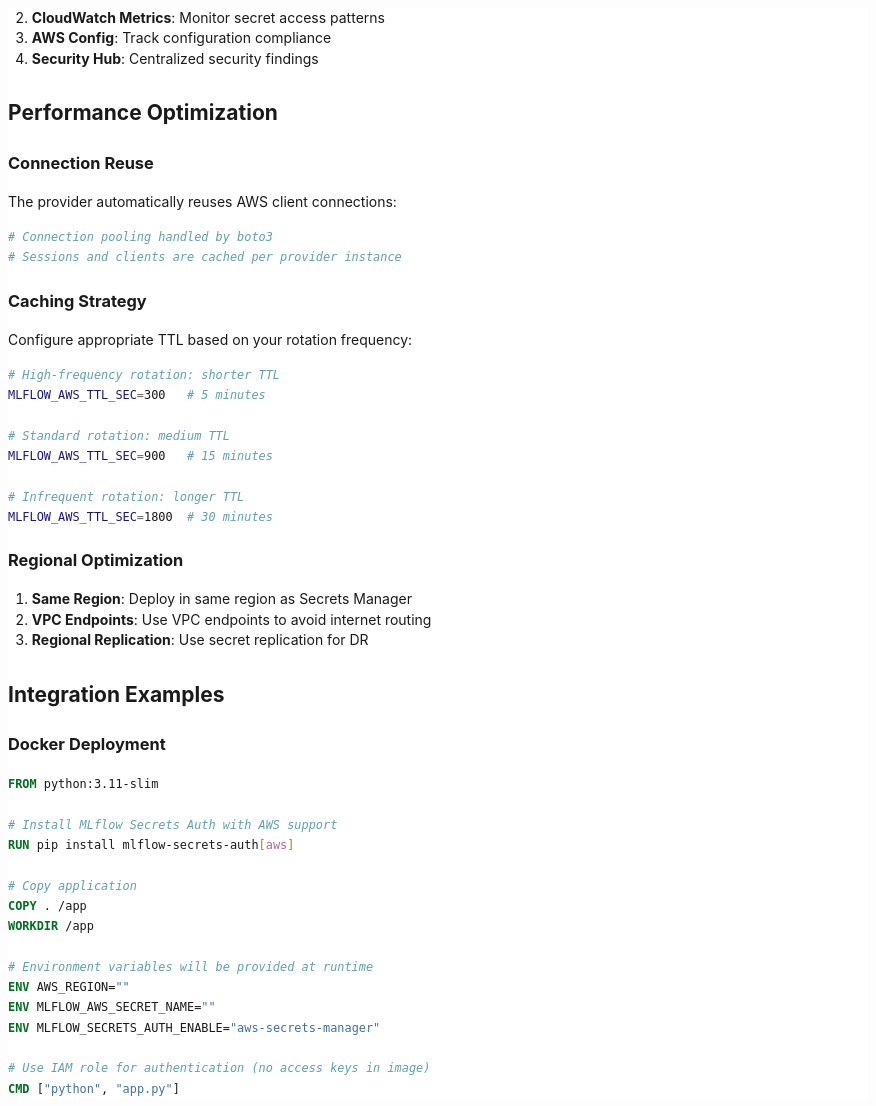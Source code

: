 2. **CloudWatch Metrics**: Monitor secret access patterns
3. **AWS Config**: Track configuration compliance
4. **Security Hub**: Centralized security findings

## Performance Optimization

### Connection Reuse

The provider automatically reuses AWS client connections:

```python
# Connection pooling handled by boto3
# Sessions and clients are cached per provider instance
```

### Caching Strategy

Configure appropriate TTL based on your rotation frequency:

```bash
# High-frequency rotation: shorter TTL
MLFLOW_AWS_TTL_SEC=300   # 5 minutes

# Standard rotation: medium TTL
MLFLOW_AWS_TTL_SEC=900   # 15 minutes

# Infrequent rotation: longer TTL
MLFLOW_AWS_TTL_SEC=1800  # 30 minutes
```

### Regional Optimization

1. **Same Region**: Deploy in same region as Secrets Manager
2. **VPC Endpoints**: Use VPC endpoints to avoid internet routing
3. **Regional Replication**: Use secret replication for DR

## Integration Examples

### Docker Deployment

```dockerfile
FROM python:3.11-slim

# Install MLflow Secrets Auth with AWS support
RUN pip install mlflow-secrets-auth[aws]

# Copy application
COPY . /app
WORKDIR /app

# Environment variables will be provided at runtime
ENV AWS_REGION=""
ENV MLFLOW_AWS_SECRET_NAME=""
ENV MLFLOW_SECRETS_AUTH_ENABLE="aws-secrets-manager"

# Use IAM role for authentication (no access keys in image)
CMD ["python", "app.py"]
```
